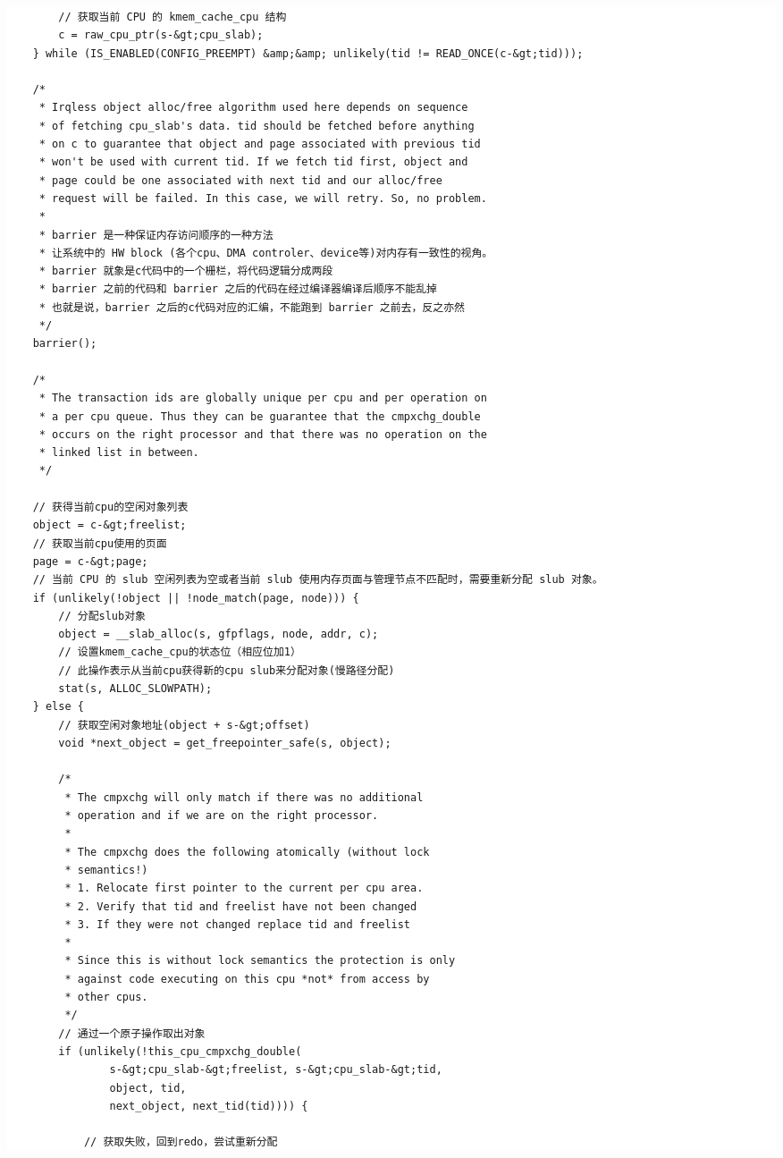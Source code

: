 ```
        // 获取当前 CPU 的 kmem_cache_cpu 结构
        c = raw_cpu_ptr(s-&gt;cpu_slab);
    } while (IS_ENABLED(CONFIG_PREEMPT) &amp;&amp; unlikely(tid != READ_ONCE(c-&gt;tid)));

    /*
     * Irqless object alloc/free algorithm used here depends on sequence
     * of fetching cpu_slab's data. tid should be fetched before anything
     * on c to guarantee that object and page associated with previous tid
     * won't be used with current tid. If we fetch tid first, object and
     * page could be one associated with next tid and our alloc/free
     * request will be failed. In this case, we will retry. So, no problem.
     * 
     * barrier 是一种保证内存访问顺序的一种方法
     * 让系统中的 HW block (各个cpu、DMA controler、device等)对内存有一致性的视角。
     * barrier 就象是c代码中的一个栅栏，将代码逻辑分成两段
     * barrier 之前的代码和 barrier 之后的代码在经过编译器编译后顺序不能乱掉
     * 也就是说，barrier 之后的c代码对应的汇编，不能跑到 barrier 之前去，反之亦然
     */
    barrier();

    /*
     * The transaction ids are globally unique per cpu and per operation on
     * a per cpu queue. Thus they can be guarantee that the cmpxchg_double
     * occurs on the right processor and that there was no operation on the
     * linked list in between.
     */

    // 获得当前cpu的空闲对象列表
    object = c-&gt;freelist;
    // 获取当前cpu使用的页面
    page = c-&gt;page;
    // 当前 CPU 的 slub 空闲列表为空或者当前 slub 使用内存页面与管理节点不匹配时，需要重新分配 slub 对象。
    if (unlikely(!object || !node_match(page, node))) {
        // 分配slub对象
        object = __slab_alloc(s, gfpflags, node, addr, c);
        // 设置kmem_cache_cpu的状态位（相应位加1）
        // 此操作表示从当前cpu获得新的cpu slub来分配对象(慢路径分配)
        stat(s, ALLOC_SLOWPATH);
    } else {
        // 获取空闲对象地址(object + s-&gt;offset)
        void *next_object = get_freepointer_safe(s, object);

        /*
         * The cmpxchg will only match if there was no additional
         * operation and if we are on the right processor.
         *
         * The cmpxchg does the following atomically (without lock
         * semantics!)
         * 1. Relocate first pointer to the current per cpu area.
         * 2. Verify that tid and freelist have not been changed
         * 3. If they were not changed replace tid and freelist
         *
         * Since this is without lock semantics the protection is only
         * against code executing on this cpu *not* from access by
         * other cpus.
         */
        // 通过一个原子操作取出对象
        if (unlikely(!this_cpu_cmpxchg_double(
                s-&gt;cpu_slab-&gt;freelist, s-&gt;cpu_slab-&gt;tid,
                object, tid,
                next_object, next_tid(tid)))) {

            // 获取失败，回到redo，尝试重新分配
```